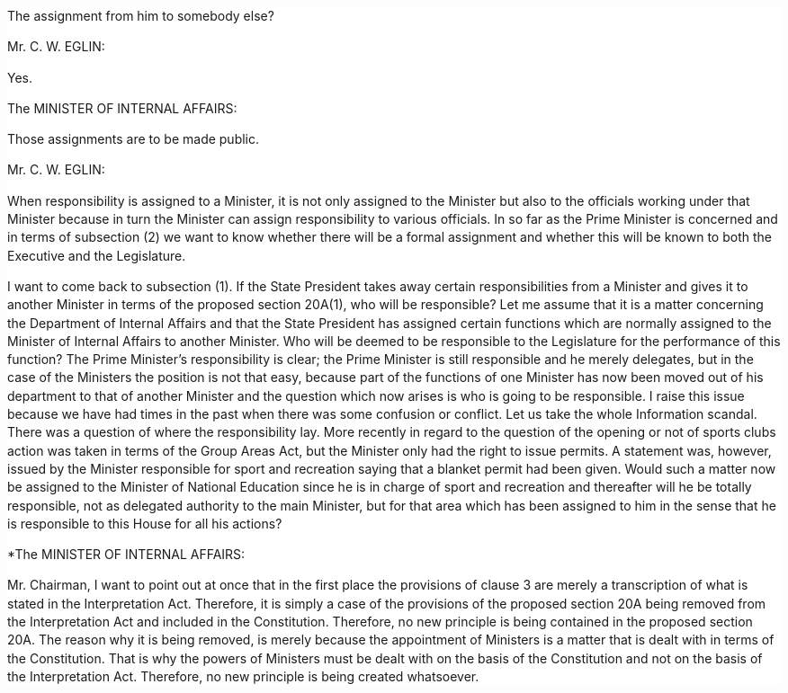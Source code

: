 <p>The assignment from him to somebody else?</p>

</speech>

<speech by="#eglin">

<from>Mr. <person refersTo="hansard_za">C. W. EGLIN</person>:</from>

<p>Yes.</p>

</speech>

<speech by="#minister_of_internal_affairs">

<from>The <person refersTo="hansard_za">MINISTER OF INTERNAL AFFAIRS</person>:</from>

<p>Those assignments are to be made public.</p>

</speech>

<speech by="#eglin">

<from>Mr. <person refersTo="hansard_za">C. W. EGLIN</person>:</from>

<p>When responsibility is assigned to a Minister, it is not only assigned to the Minister but also to the officials working under that Minister because in turn the Minister can assign responsibility to various officials. In so far as the Prime Minister is concerned and in terms of subsection (2) we want to know whether there will be a formal assignment and whether this will be known to both the Executive and the Legislature.</p>

<p>I want to come back to subsection (1). If the State President takes away certain responsibilities from a Minister and gives it to another Minister in terms of the proposed section 20A(1), who will be responsible? Let me assume that it is a matter concerning the Department of Internal Affairs and that the State President has assigned certain functions which are normally assigned to the Minister of Internal Affairs to another Minister. Who will be deemed to be responsible to the Legislature for the performance of this function? The Prime Minister&#x2019;s responsibility is clear; the Prime Minister is still responsible and he merely delegates, but in the case of the Ministers the position is not that easy, because part of the functions of one Minister has now been moved out of his department to that of another Minister and the question which now arises is who is going to be responsible. I raise this issue because we have had times in the past when there was some confusion or conflict. Let us take the whole Information scandal. There was a question of where the responsibility lay. More recently in regard to the question of the opening or not of sports clubs action was taken in terms of the Group Areas Act, but the Minister only had the right to issue permits. A statement was, however, issued by the Minister responsible for sport and recreation saying that a blanket permit had been given. Would such a matter now be assigned to the Minister of National Education since he is in charge of sport and recreation and thereafter will he be totally responsible, not as delegated authority to the main Minister, but for that area which has been assigned to him in the sense that he is responsible to this House for all his actions?</p>

</speech>

<speech by="#minister_of_internal_affairs">

<from>*The <person refersTo="hansard_za">MINISTER OF INTERNAL AFFAIRS</person>:</from>

<p>Mr. Chairman, I want to point out at once that in the first place the provisions of clause 3 are merely a transcription of what is stated in the Interpretation Act. Therefore, it is simply a case of the provisions of the proposed section 20A being removed from the Interpretation Act and included in the Constitution. Therefore, no new principle is being contained in the proposed section 20A. The reason why it is being removed, is merely because the appointment of Ministers is a matter that is dealt with in terms of the Constitution. That is why the powers of Ministers must be dealt with on the basis of the Constitution and not on the basis of the Interpretation Act. Therefore, no new principle is being created whatsoever.</p>
